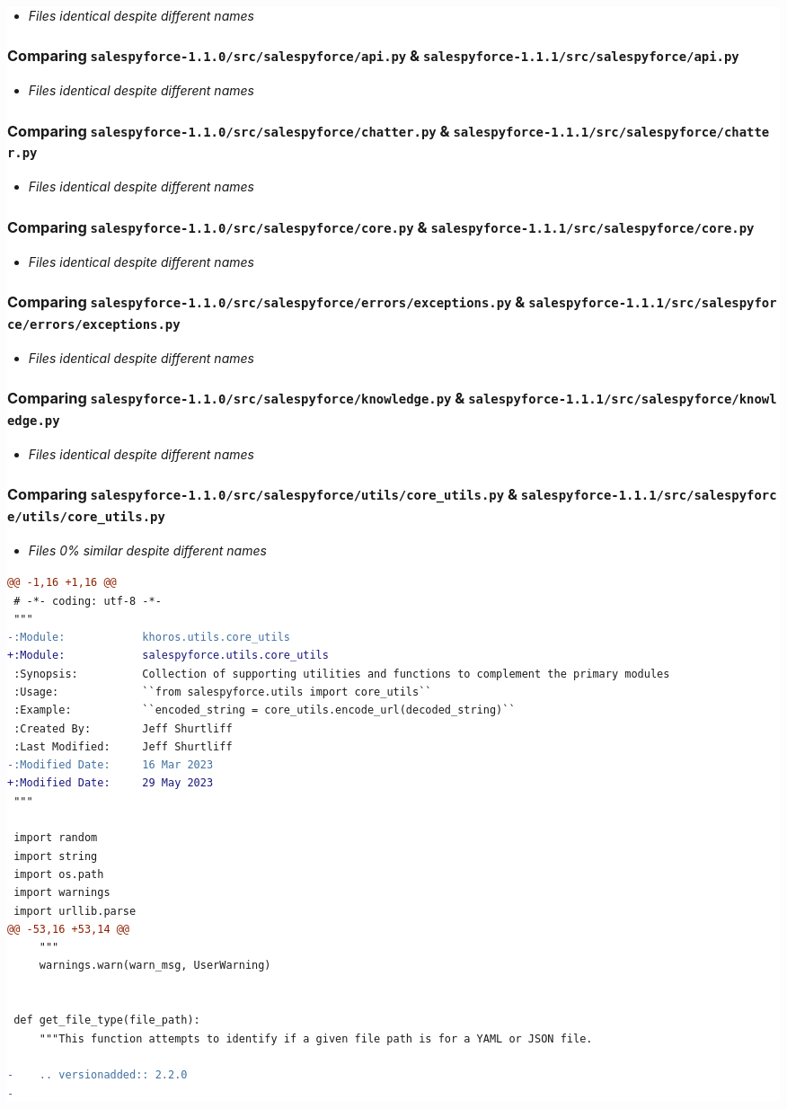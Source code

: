  * *Files identical despite different names*

### Comparing `salespyforce-1.1.0/src/salespyforce/api.py` & `salespyforce-1.1.1/src/salespyforce/api.py`

 * *Files identical despite different names*

### Comparing `salespyforce-1.1.0/src/salespyforce/chatter.py` & `salespyforce-1.1.1/src/salespyforce/chatter.py`

 * *Files identical despite different names*

### Comparing `salespyforce-1.1.0/src/salespyforce/core.py` & `salespyforce-1.1.1/src/salespyforce/core.py`

 * *Files identical despite different names*

### Comparing `salespyforce-1.1.0/src/salespyforce/errors/exceptions.py` & `salespyforce-1.1.1/src/salespyforce/errors/exceptions.py`

 * *Files identical despite different names*

### Comparing `salespyforce-1.1.0/src/salespyforce/knowledge.py` & `salespyforce-1.1.1/src/salespyforce/knowledge.py`

 * *Files identical despite different names*

### Comparing `salespyforce-1.1.0/src/salespyforce/utils/core_utils.py` & `salespyforce-1.1.1/src/salespyforce/utils/core_utils.py`

 * *Files 0% similar despite different names*

```diff
@@ -1,16 +1,16 @@
 # -*- coding: utf-8 -*-
 """
-:Module:            khoros.utils.core_utils
+:Module:            salespyforce.utils.core_utils
 :Synopsis:          Collection of supporting utilities and functions to complement the primary modules
 :Usage:             ``from salespyforce.utils import core_utils``
 :Example:           ``encoded_string = core_utils.encode_url(decoded_string)``
 :Created By:        Jeff Shurtliff
 :Last Modified:     Jeff Shurtliff
-:Modified Date:     16 Mar 2023
+:Modified Date:     29 May 2023
 """
 
 import random
 import string
 import os.path
 import warnings
 import urllib.parse
@@ -53,16 +53,14 @@
     """
     warnings.warn(warn_msg, UserWarning)
 
 
 def get_file_type(file_path):
     """This function attempts to identify if a given file path is for a YAML or JSON file.
 
-    .. versionadded:: 2.2.0
-
```